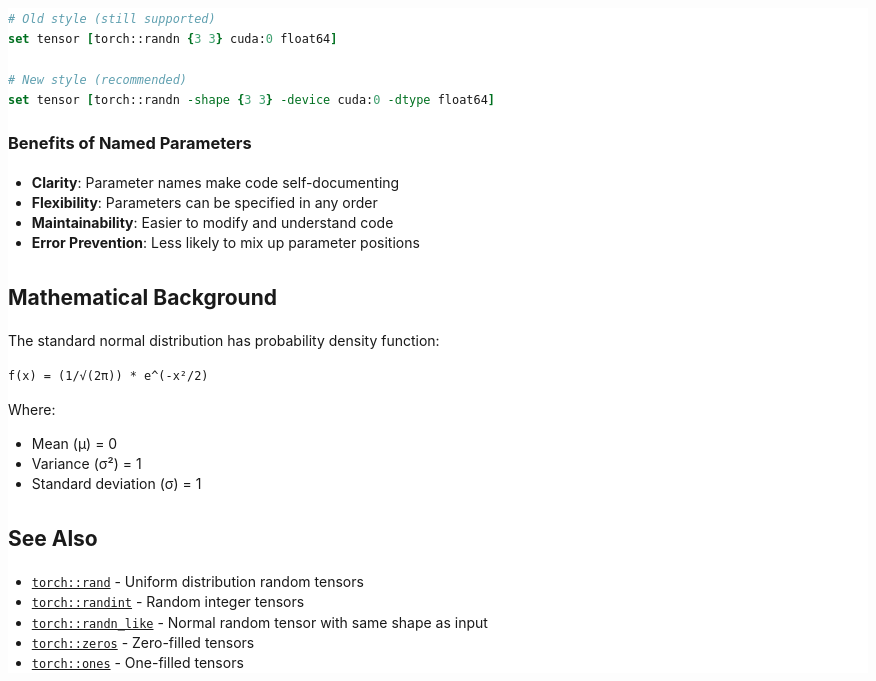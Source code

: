 ```tcl
# Old style (still supported)
set tensor [torch::randn {3 3} cuda:0 float64]

# New style (recommended)
set tensor [torch::randn -shape {3 3} -device cuda:0 -dtype float64]
```

### Benefits of Named Parameters
- **Clarity**: Parameter names make code self-documenting
- **Flexibility**: Parameters can be specified in any order
- **Maintainability**: Easier to modify and understand code
- **Error Prevention**: Less likely to mix up parameter positions

## Mathematical Background

The standard normal distribution has probability density function:

```
f(x) = (1/√(2π)) * e^(-x²/2)
```

Where:
- Mean (μ) = 0
- Variance (σ²) = 1
- Standard deviation (σ) = 1

## See Also

- [`torch::rand`](rand.md) - Uniform distribution random tensors
- [`torch::randint`](randint.md) - Random integer tensors
- [`torch::randn_like`](randn_like.md) - Normal random tensor with same shape as input
- [`torch::zeros`](zeros.md) - Zero-filled tensors
- [`torch::ones`](ones.md) - One-filled tensors 